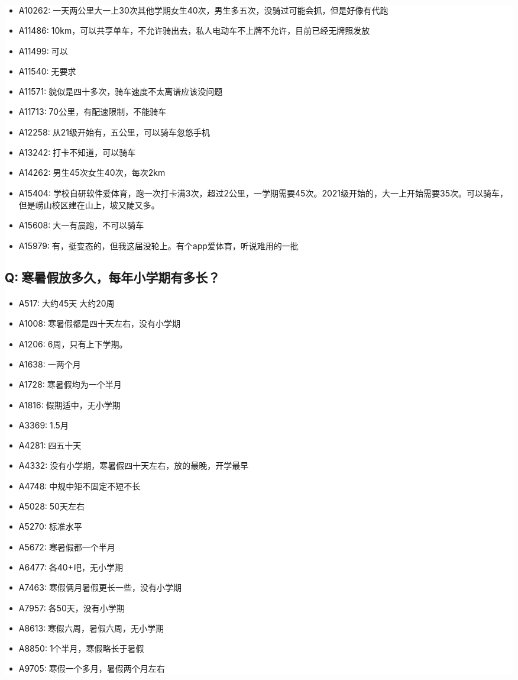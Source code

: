 - A10262: 一天两公里大一上30次其他学期女生40次，男生多五次，没骑过可能会抓，但是好像有代跑

- A11486: 10km，可以共享单车，不允许骑出去，私人电动车不上牌不允许，目前已经无牌照发放

- A11499: 可以

- A11540: 无要求

- A11571: 貌似是四十多次，骑车速度不太离谱应该没问题

- A11713: 70公里，有配速限制，不能骑车

- A12258: 从21级开始有，五公里，可以骑车忽悠手机

- A13242: 打卡不知道，可以骑车

- A14262: 男生45次女生40次，每次2km

- A15404: 学校自研软件爱体育，跑一次打卡满3次，超过2公里，一学期需要45次。2021级开始的，大一上开始需要35次。可以骑车，但是崂山校区建在山上，坡又陡又多。

- A15608: 大一有晨跑，不可以骑车

- A15979: 有，挺变态的，但我这届没轮上。有个app爱体育，听说难用的一批

## Q: 寒暑假放多久，每年小学期有多长？

- A517: 大约45天 大约20周

- A1008: 寒暑假都是四十天左右，没有小学期

- A1206: 6周，只有上下学期。

- A1638: 一两个月

- A1728: 寒暑假均为一个半月

- A1816: 假期适中，无小学期

- A3369: 1.5月

- A4281: 四五十天

- A4332: 没有小学期，寒暑假四十天左右，放的最晚，开学最早

- A4748: 中规中矩不固定不短不长

- A5028: 50天左右

- A5270: 标准水平

- A5672: 寒暑假都一个半月

- A6477: 各40+吧，无小学期

- A7463: 寒假俩月暑假更长一些，没有小学期

- A7957: 各50天，没有小学期

- A8613: 寒假六周，暑假六周，无小学期

- A8850: 1个半月，寒假略长于暑假

- A9705: 寒假一个多月，暑假两个月左右

